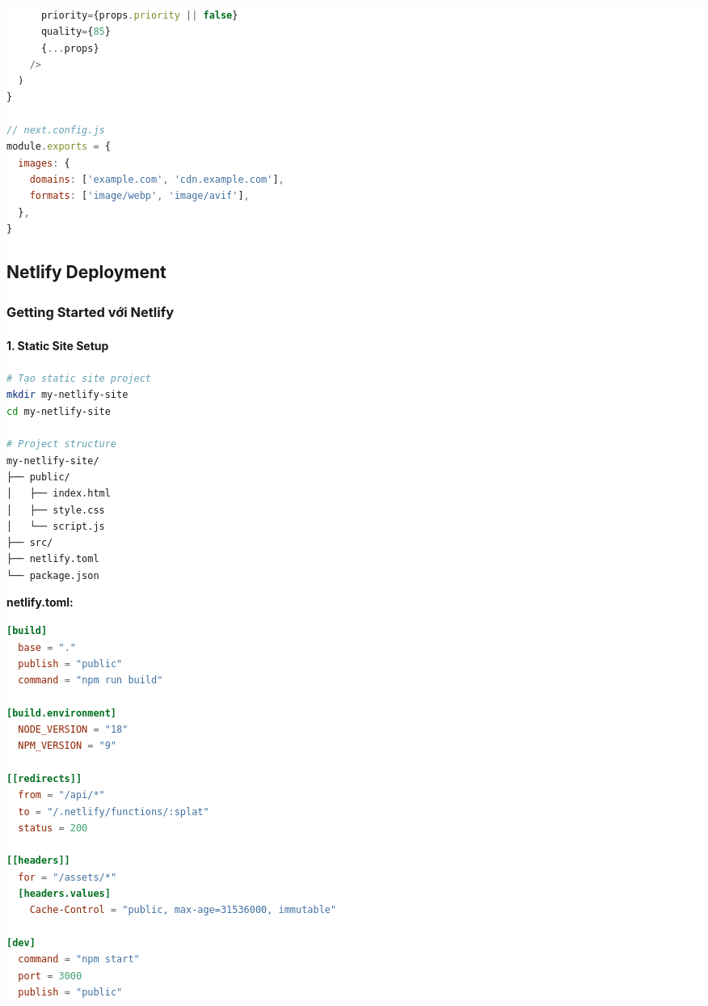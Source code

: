 ```javascript
      priority={props.priority || false}
      quality={85}
      {...props}
    />
  )
}

// next.config.js
module.exports = {
  images: {
    domains: ['example.com', 'cdn.example.com'],
    formats: ['image/webp', 'image/avif'],
  },
}
```

## Netlify Deployment

### Getting Started với Netlify

#### 1. Static Site Setup

```bash
# Tạo static site project
mkdir my-netlify-site
cd my-netlify-site

# Project structure
my-netlify-site/
├── public/
│   ├── index.html
│   ├── style.css
│   └── script.js
├── src/
├── netlify.toml
└── package.json
```

**netlify.toml:**
```toml
[build]
  base = "."
  publish = "public"
  command = "npm run build"

[build.environment]
  NODE_VERSION = "18"
  NPM_VERSION = "9"

[[redirects]]
  from = "/api/*"
  to = "/.netlify/functions/:splat"
  status = 200

[[headers]]
  for = "/assets/*"
  [headers.values]
    Cache-Control = "public, max-age=31536000, immutable"

[dev]
  command = "npm start"
  port = 3000
  publish = "public"

```